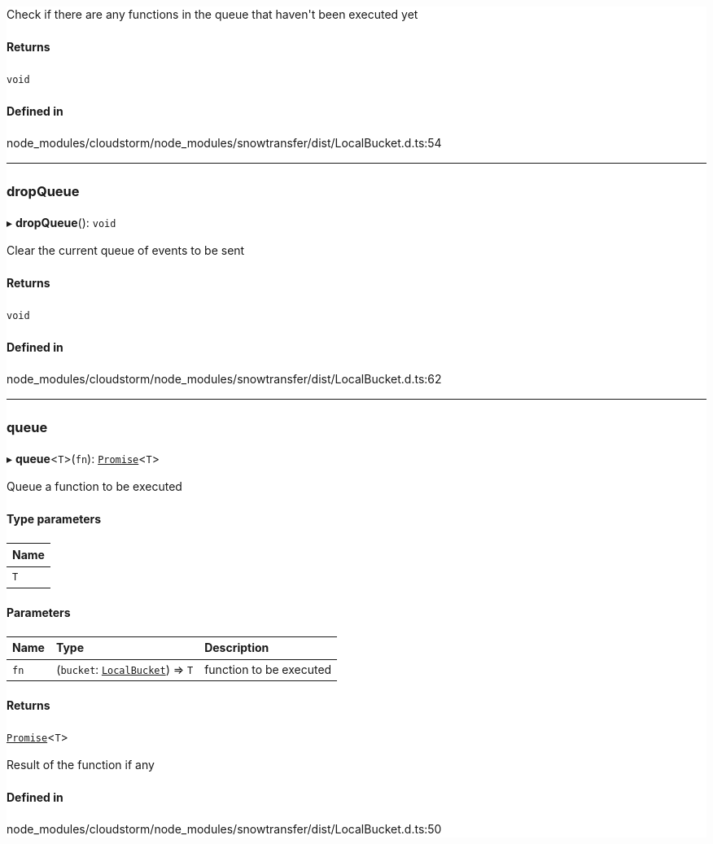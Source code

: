 Check if there are any functions in the queue that haven't been executed yet

#### Returns

`void`

#### Defined in

node_modules/cloudstorm/node_modules/snowtransfer/dist/LocalBucket.d.ts:54

___

### dropQueue

▸ **dropQueue**(): `void`

Clear the current queue of events to be sent

#### Returns

`void`

#### Defined in

node_modules/cloudstorm/node_modules/snowtransfer/dist/LocalBucket.d.ts:62

___

### queue

▸ **queue**<`T`\>(`fn`): [`Promise`]( https://developer.mozilla.org/en-US/docs/Web/JavaScript/Reference/Global_Objects/Promise )<`T`\>

Queue a function to be executed

#### Type parameters

| Name |
| :------ |
| `T` |

#### Parameters

| Name | Type | Description |
| :------ | :------ | :------ |
| `fn` | (`bucket`: [`LocalBucket`](internal_.LocalBucket-1.md)) => `T` | function to be executed |

#### Returns

[`Promise`]( https://developer.mozilla.org/en-US/docs/Web/JavaScript/Reference/Global_Objects/Promise )<`T`\>

Result of the function if any

#### Defined in

node_modules/cloudstorm/node_modules/snowtransfer/dist/LocalBucket.d.ts:50
